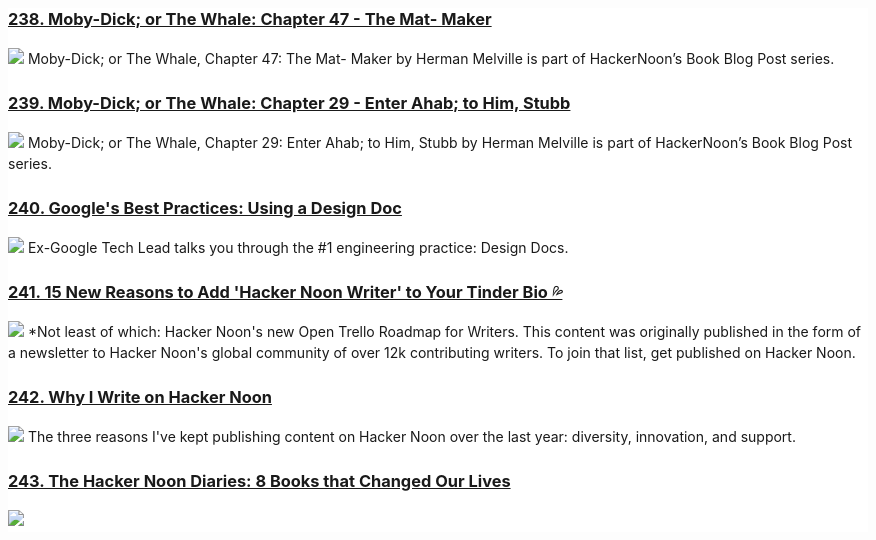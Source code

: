 ### [238. Moby-Dick; or The Whale: Chapter 47 - The Mat- Maker](https://hackernoon.com/moby-dick-or-the-whale-chapter-47-the-mat-maker)
![](https://cdn.hackernoon.com/images/ARCWTrgYpoc531106B2eMedWoT42-9x93nzi.jpeg)
Moby-Dick; or The Whale, Chapter 47: The Mat- Maker by Herman Melville is part of HackerNoon’s Book Blog Post series.


### [239. Moby-Dick; or The Whale: Chapter 29 - Enter Ahab; to Him, Stubb ](https://hackernoon.com/moby-dick-or-the-whale-chapter-29-enter-ahab-to-him-stubb)
![](https://cdn.hackernoon.com/images/ARCWTrgYpoc531106B2eMedWoT42-bp93mk0.jpeg)
Moby-Dick; or The Whale, Chapter 29: Enter Ahab; to Him, Stubb by Herman Melville is part of HackerNoon’s Book Blog Post series.

### [240. Google's Best Practices: Using a Design Doc](https://hackernoon.com/googles-best-practices-using-a-design-doc-ca1u35cn)
![](https://firebasestorage.googleapis.com/v0/b/hackernoon-app.appspot.com/o/images%2FwGLSAHdRLHR312T1zxkfFUhBv1l2-z5414x1c.jpeg?alt=media&token=46b73544-9ad6-491e-8fb7-b24e0e0f18b0)
Ex-Google Tech Lead talks you through the #1 engineering practice: Design Docs. 

### [241. 15 New Reasons to Add 'Hacker Noon Writer' to Your Tinder Bio 💦](https://hackernoon.com/15-new-reasons-to-add-writer-for-hacker-noon-to-your-tinder-bio-dfbn3yxk)
![](https://cdn.hackernoon.com/images/p9113yt4.jpg)
*Not least of which: Hacker Noon's new Open Trello Roadmap for Writers. This content was originally published in the form of a newsletter to Hacker Noon's global community of over 12k contributing writers. To join that list, get published on Hacker Noon.

### [242. Why I Write on Hacker Noon](https://hackernoon.com/why-i-write-on-hacker-noon-nl28335q)
![](https://cdn.hackernoon.com/images/HrzvBX6xNSVZBKImURJl23sRwcQ2-rkr33xp.jpeg)
The three reasons I've kept publishing content on Hacker Noon over the last year: diversity, innovation, and support.

### [243. The Hacker Noon Diaries: 8 Books that Changed Our Lives](https://hackernoon.com/the-hacker-noon-diaries-8-books-that-changed-our-lives-rh443wxk)
![](https://firebasestorage.googleapis.com/v0/b/hackernoon-app.appspot.com/o/images%2FugoTV1vwcgR4mN8MMDUUN4vt6p02-u0d3wdm.jpeg?alt=media&token=ea667be8-7201-4cdb-8761-75f7f0327162)
